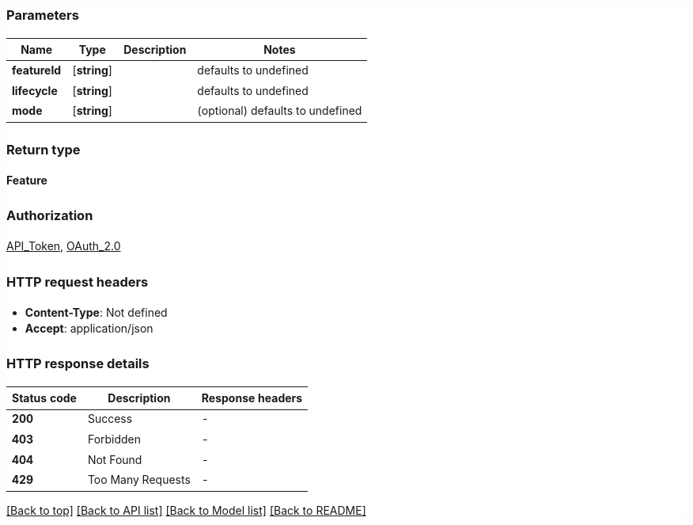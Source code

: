 
### Parameters

Name | Type | Description  | Notes
------------- | ------------- | ------------- | -------------
 **featureId** | [**string**] |  | defaults to undefined
 **lifecycle** | [**string**] |  | defaults to undefined
 **mode** | [**string**] |  | (optional) defaults to undefined


### Return type

**Feature**

### Authorization

[API_Token](README.md#API_Token), [OAuth_2.0](README.md#OAuth_2.0)

### HTTP request headers

 - **Content-Type**: Not defined
 - **Accept**: application/json


### HTTP response details
| Status code | Description | Response headers |
|-------------|-------------|------------------|
**200** | Success |  -  |
**403** | Forbidden |  -  |
**404** | Not Found |  -  |
**429** | Too Many Requests |  -  |

[[Back to top]](#) [[Back to API list]](README.md#documentation-for-api-endpoints) [[Back to Model list]](README.md#documentation-for-models) [[Back to README]](README.md)


